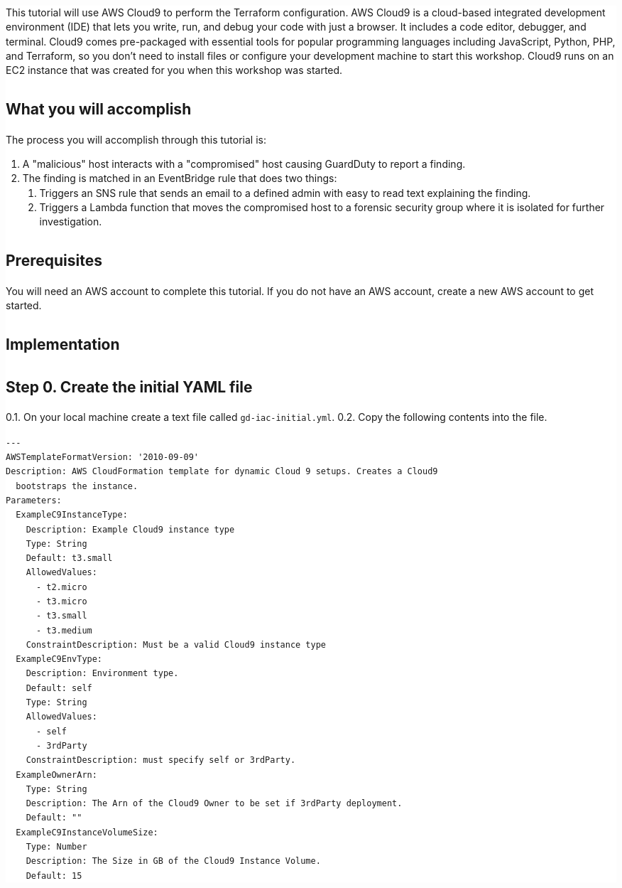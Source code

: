 This tutorial will use AWS Cloud9 to perform the Terraform configuration. AWS Cloud9 is a cloud-based integrated development environment (IDE) that lets you write, run, and debug your code with just a browser. It includes a code editor, debugger, and terminal. Cloud9 comes pre-packaged with essential tools for popular programming languages including JavaScript, Python, PHP, and Terraform, so you don’t need to install files or configure your development machine to start this workshop. Cloud9 runs on an EC2 instance that was created for you when this workshop was started. 

## What you will accomplish

The process you will accomplish through this tutorial is:

1. A "malicious" host interacts with a "compromised" host causing GuardDuty to report a finding.
2. The finding is matched in an EventBridge rule that does two things:
   1. Triggers an SNS rule that sends an email to a defined admin with easy to read text explaining the finding.
   2. Triggers a Lambda function that moves the compromised host to a forensic security group where it is isolated for further investigation.


## Prerequisites

You will need an AWS account to complete this tutorial. If you do not have an AWS account, create a new AWS account to get started.

## Implementation

## Step 0. Create the initial YAML file

0.1. On your local machine create a text file called `gd-iac-initial.yml`.
0.2. Copy the following contents into the file.

```
---
AWSTemplateFormatVersion: '2010-09-09'
Description: AWS CloudFormation template for dynamic Cloud 9 setups. Creates a Cloud9
  bootstraps the instance.
Parameters:
  ExampleC9InstanceType:
    Description: Example Cloud9 instance type
    Type: String
    Default: t3.small
    AllowedValues:
      - t2.micro
      - t3.micro
      - t3.small
      - t3.medium
    ConstraintDescription: Must be a valid Cloud9 instance type
  ExampleC9EnvType: 
    Description: Environment type.
    Default: self
    Type: String
    AllowedValues: 
      - self
      - 3rdParty
    ConstraintDescription: must specify self or 3rdParty.
  ExampleOwnerArn: 
    Type: String
    Description: The Arn of the Cloud9 Owner to be set if 3rdParty deployment.
    Default: ""
  ExampleC9InstanceVolumeSize: 
    Type: Number
    Description: The Size in GB of the Cloud9 Instance Volume. 
    Default: 15

```